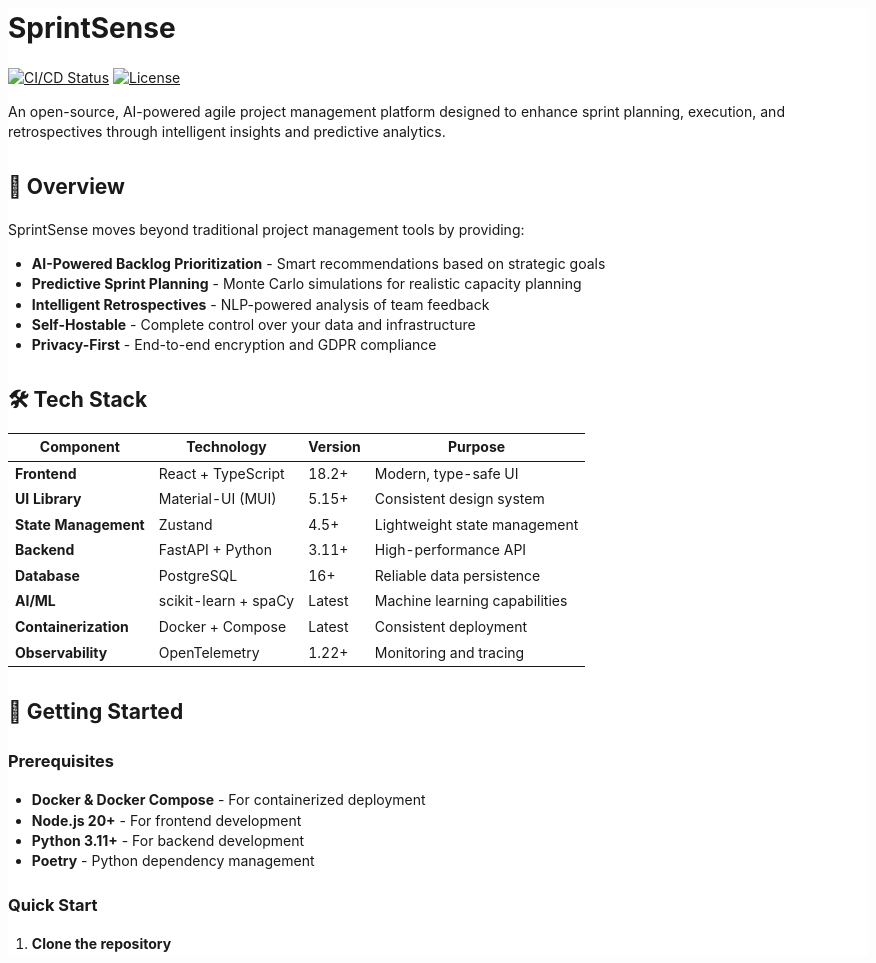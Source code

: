 # SprintSense

[![CI/CD Status](https://github.com/sprintsense/sprintsense/workflows/CI/badge.svg)](https://github.com/sprintsense/sprintsense/actions)
[![License](https://img.shields.io/badge/license-MIT-blue.svg)](LICENSE)

An open-source, AI-powered agile project management platform designed to enhance sprint planning, execution, and retrospectives through intelligent insights and predictive analytics.

## 🌟 Overview

SprintSense moves beyond traditional project management tools by providing:

- **AI-Powered Backlog Prioritization** - Smart recommendations based on strategic goals
- **Predictive Sprint Planning** - Monte Carlo simulations for realistic capacity planning  
- **Intelligent Retrospectives** - NLP-powered analysis of team feedback
- **Self-Hostable** - Complete control over your data and infrastructure
- **Privacy-First** - End-to-end encryption and GDPR compliance

## 🛠 Tech Stack

| Component | Technology | Version | Purpose |
|-----------|------------|---------|---------|
| **Frontend** | React + TypeScript | 18.2+ | Modern, type-safe UI |
| **UI Library** | Material-UI (MUI) | 5.15+ | Consistent design system |
| **State Management** | Zustand | 4.5+ | Lightweight state management |
| **Backend** | FastAPI + Python | 3.11+ | High-performance API |
| **Database** | PostgreSQL | 16+ | Reliable data persistence |
| **AI/ML** | scikit-learn + spaCy | Latest | Machine learning capabilities |
| **Containerization** | Docker + Compose | Latest | Consistent deployment |
| **Observability** | OpenTelemetry | 1.22+ | Monitoring and tracing |

## 🚀 Getting Started

### Prerequisites

- **Docker & Docker Compose** - For containerized deployment
- **Node.js 20+** - For frontend development  
- **Python 3.11+** - For backend development
- **Poetry** - Python dependency management

### Quick Start

1. **Clone the repository**
